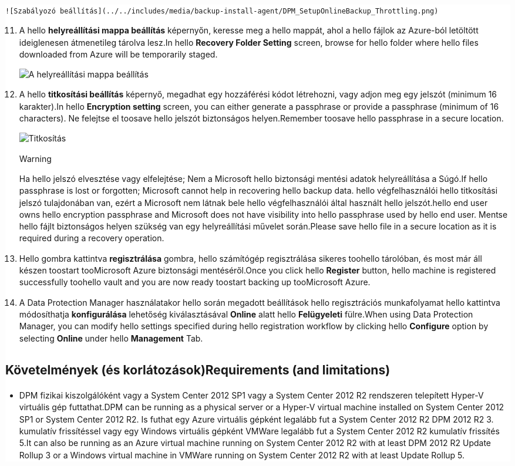 
    ![Szabályozó beállítás](../../includes/media/backup-install-agent/DPM_SetupOnlineBackup_Throttling.png)
11. <span data-ttu-id="390b8-239">A hello **helyreállítási mappa beállítás** képernyőn, keresse meg a hello mappát, ahol a hello fájlok az Azure-ból letöltött ideiglenesen átmenetileg tárolva lesz.</span><span class="sxs-lookup"><span data-stu-id="390b8-239">In hello **Recovery Folder Setting** screen, browse for hello folder where hello files downloaded from Azure will be temporarily staged.</span></span>

    ![A helyreállítási mappa beállítás](../../includes/media/backup-install-agent/DPM_SetupOnlineBackup_RecoveryFolder.png)
12. <span data-ttu-id="390b8-241">A hello **titkosítási beállítás** képernyő, megadhat egy hozzáférési kódot létrehozni, vagy adjon meg egy jelszót (minimum 16 karakter).</span><span class="sxs-lookup"><span data-stu-id="390b8-241">In hello **Encryption setting** screen, you can either generate a passphrase or provide a passphrase (minimum of 16 characters).</span></span> <span data-ttu-id="390b8-242">Ne felejtse el toosave hello jelszót biztonságos helyen.</span><span class="sxs-lookup"><span data-stu-id="390b8-242">Remember toosave hello passphrase in a secure location.</span></span>

    ![Titkosítás](../../includes/media/backup-install-agent/DPM_SetupOnlineBackup_Encryption.png)

    > [!WARNING]
    > <span data-ttu-id="390b8-244">Ha hello jelszó elvesztése vagy elfelejtése; Nem a Microsoft hello biztonsági mentési adatok helyreállítása a Súgó.</span><span class="sxs-lookup"><span data-stu-id="390b8-244">If hello passphrase is lost or forgotten; Microsoft cannot help in recovering hello backup data.</span></span> <span data-ttu-id="390b8-245">hello végfelhasználói hello titkosítási jelszó tulajdonában van, ezért a Microsoft nem látnak bele hello végfelhasználói által használt hello jelszót.</span><span class="sxs-lookup"><span data-stu-id="390b8-245">hello end user owns hello encryption passphrase and Microsoft does not have visibility into hello passphrase used by hello end user.</span></span> <span data-ttu-id="390b8-246">Mentse hello fájlt biztonságos helyen szükség van egy helyreállítási művelet során.</span><span class="sxs-lookup"><span data-stu-id="390b8-246">Please save hello file in a secure location as it is required during a recovery operation.</span></span>
    >
    >
13. <span data-ttu-id="390b8-247">Hello gombra kattintva **regisztrálása** gombra, hello számítógép regisztrálása sikeres toohello tárolóban, és most már áll készen toostart tooMicrosoft Azure biztonsági mentéséről.</span><span class="sxs-lookup"><span data-stu-id="390b8-247">Once you click hello **Register** button, hello machine is registered successfully toohello vault and you are now ready toostart backing up tooMicrosoft Azure.</span></span>
14. <span data-ttu-id="390b8-248">A Data Protection Manager használatakor hello során megadott beállítások hello regisztrációs munkafolyamat hello kattintva módosíthatja **konfigurálása** lehetőség kiválasztásával **Online** alatt hello  **Felügyeleti** fülre.</span><span class="sxs-lookup"><span data-stu-id="390b8-248">When using Data Protection Manager, you can modify hello settings specified during hello registration workflow by clicking hello **Configure** option by selecting **Online** under hello **Management** Tab.</span></span>

## <a name="requirements-and-limitations"></a><span data-ttu-id="390b8-249">Követelmények (és korlátozások)</span><span class="sxs-lookup"><span data-stu-id="390b8-249">Requirements (and limitations)</span></span>
* <span data-ttu-id="390b8-250">DPM fizikai kiszolgálóként vagy a System Center 2012 SP1 vagy a System Center 2012 R2 rendszeren telepített Hyper-V virtuális gép futtathat.</span><span class="sxs-lookup"><span data-stu-id="390b8-250">DPM can be running as a physical server or a Hyper-V virtual machine installed on System Center 2012 SP1 or System Center 2012 R2.</span></span> <span data-ttu-id="390b8-251">Is futhat egy Azure virtuális gépként legalább fut a System Center 2012 R2 DPM 2012 R2 3. kumulatív frissítéssel vagy egy Windows virtuális gépként VMWare legalább fut a System Center 2012 R2 kumulatív frissítés 5.</span><span class="sxs-lookup"><span data-stu-id="390b8-251">It can also be running as an Azure virtual machine running on System Center 2012 R2 with at least DPM 2012 R2 Update Rollup 3 or a Windows virtual machine in VMWare running on System Center 2012 R2 with at least Update Rollup 5.</span></span>